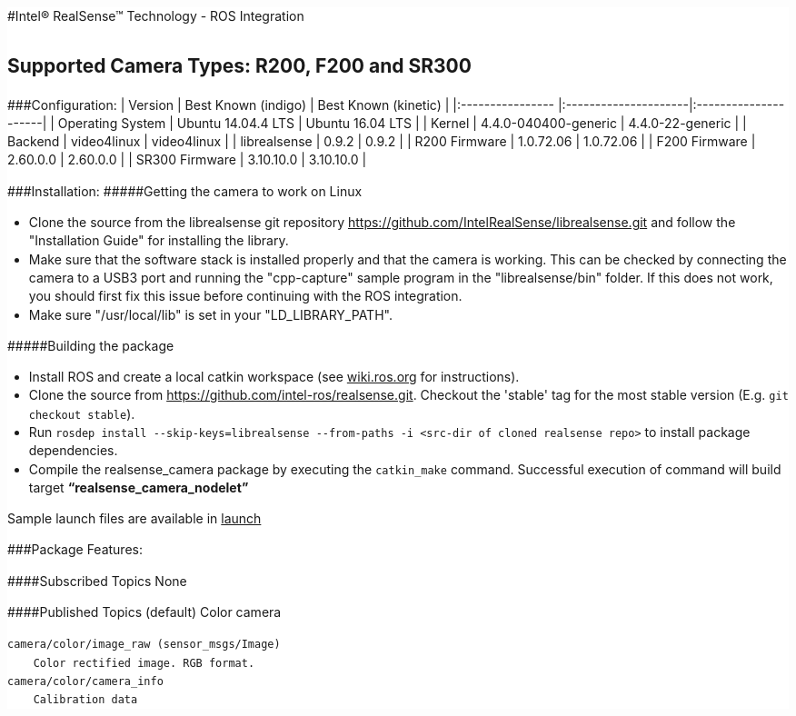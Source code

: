 #Intel&reg; RealSense&trade; Technology - ROS Integration
## Supported Camera Types: R200, F200 and SR300
###Configuration:
| Version          | Best Known (indigo)  | Best Known (kinetic) |
|:---------------- |:---------------------|:---------------------|
| Operating System | Ubuntu 14.04.4 LTS   | Ubuntu 16.04 LTS     |
| Kernel           | 4.4.0-040400-generic | 4.4.0-22-generic     |
| Backend          | video4linux          | video4linux          |
| librealsense     | 0.9.2                | 0.9.2                |
| R200 Firmware    | 1.0.72.06            | 1.0.72.06            |
| F200 Firmware    | 2.60.0.0             | 2.60.0.0             |
| SR300 Firmware   | 3.10.10.0            | 3.10.10.0            |

###Installation:
#####Getting the camera to work on Linux

* Clone the source from the librealsense git repository https://github.com/IntelRealSense/librealsense.git and follow the "Installation Guide" for installing the library.
* Make sure that the software stack is installed properly and that the camera is working. This can be checked by connecting the camera to a USB3 port and running the "cpp-capture" sample program in the "librealsense/bin" folder.
If this does not work, you should first fix this issue before continuing with the ROS integration.
* Make sure "/usr/local/lib" is set in your "LD_LIBRARY_PATH".

#####Building the package

* Install ROS and create a local catkin workspace (see [wiki.ros.org](http://wiki.ros.org/) for instructions).
* Clone the source from https://github.com/intel-ros/realsense.git.
  Checkout the 'stable' tag for the most stable version (E.g. `git checkout stable`).
* Run `rosdep install --skip-keys=librealsense --from-paths -i <src-dir of cloned realsense repo>` to install package dependencies.
* Compile the realsense_camera package by executing the `catkin_make` command.
  Successful execution of command will build target <b>“realsense_camera_nodelet”</b>

Sample launch files are available in [launch](launch/)

###Package Features:

####Subscribed Topics
    None

####Published Topics (default)
Color camera

    camera/color/image_raw (sensor_msgs/Image)
        Color rectified image. RGB format.
    camera/color/camera_info
        Calibration data
